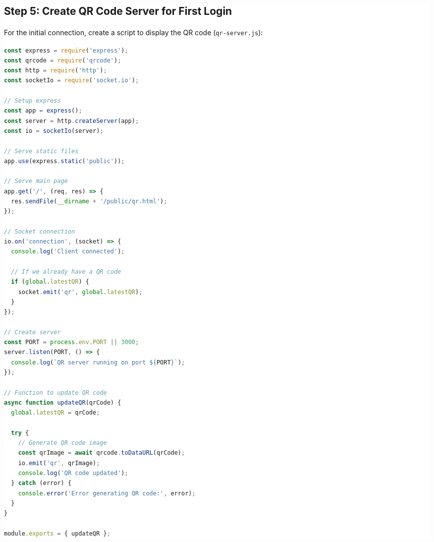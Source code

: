 
## Step 5: Create QR Code Server for First Login

For the initial connection, create a script to display the QR code (`qr-server.js`):

```javascript
const express = require('express');
const qrcode = require('qrcode');
const http = require('http');
const socketIo = require('socket.io');

// Setup express
const app = express();
const server = http.createServer(app);
const io = socketIo(server);

// Serve static files
app.use(express.static('public'));

// Serve main page
app.get('/', (req, res) => {
  res.sendFile(__dirname + '/public/qr.html');
});

// Socket connection
io.on('connection', (socket) => {
  console.log('Client connected');
  
  // If we already have a QR code
  if (global.latestQR) {
    socket.emit('qr', global.latestQR);
  }
});

// Create server
const PORT = process.env.PORT || 3000;
server.listen(PORT, () => {
  console.log(`QR server running on port ${PORT}`);
});

// Function to update QR code
async function updateQR(qrCode) {
  global.latestQR = qrCode;
  
  try {
    // Generate QR code image
    const qrImage = await qrcode.toDataURL(qrCode);
    io.emit('qr', qrImage);
    console.log('QR code updated');
  } catch (error) {
    console.error('Error generating QR code:', error);
  }
}

module.exports = { updateQR };
```
